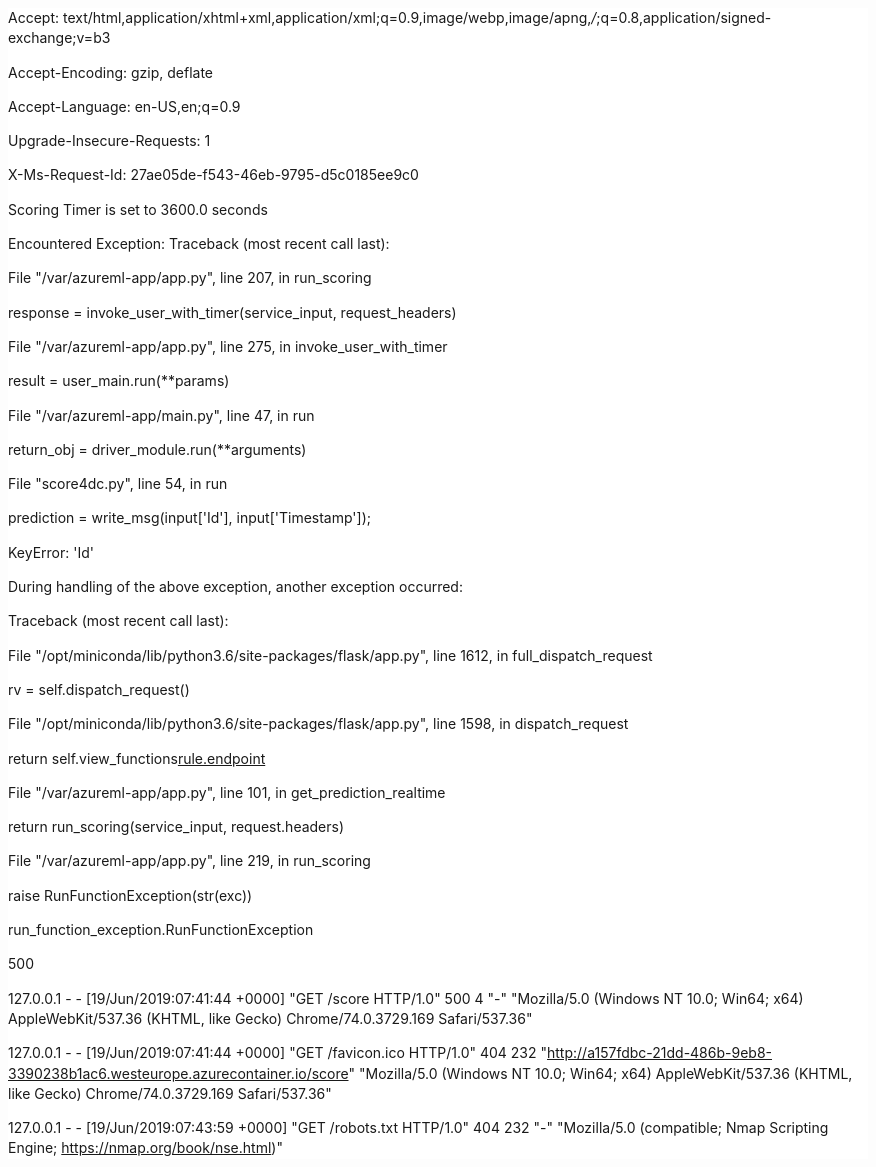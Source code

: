  Accept: text/html,application/xhtml+xml,application/xml;q=0.9,image/webp,image/apng,*/*;q=0.8,application/signed-exchange;v=b3
 
 Accept-Encoding: gzip, deflate
 
 Accept-Language: en-US,en;q=0.9
 
 Upgrade-Insecure-Requests: 1
 
 X-Ms-Request-Id: 27ae05de-f543-46eb-9795-d5c0185ee9c0

Scoring Timer is set to 3600.0 seconds

Encountered Exception: Traceback (most recent call last):
  
  File "/var/azureml-app/app.py", line 207, in run_scoring
    
   response = invoke_user_with_timer(service_input, request_headers)
  
  File "/var/azureml-app/app.py", line 275, in invoke_user_with_timer
  
   result = user_main.run(**params)
  
  File "/var/azureml-app/main.py", line 47, in run
   
   return_obj = driver_module.run(**arguments)
  
  File "score4dc.py", line 54, in run
    
   prediction = write_msg(input['Id'], input['Timestamp']);

KeyError: 'Id'

During handling of the above exception, another exception occurred:

Traceback (most recent call last):
  
  File "/opt/miniconda/lib/python3.6/site-packages/flask/app.py", line 1612, in full_dispatch_request
   
   rv = self.dispatch_request()
  
  File "/opt/miniconda/lib/python3.6/site-packages/flask/app.py", line 1598, in dispatch_request
   
   return self.view_functions[rule.endpoint](**req.view_args)
  
  File "/var/azureml-app/app.py", line 101, in get_prediction_realtime
  
   return run_scoring(service_input, request.headers)
  
  File "/var/azureml-app/app.py", line 219, in run_scoring
   
   raise RunFunctionException(str(exc))

run_function_exception.RunFunctionException

500

127.0.0.1 - - [19/Jun/2019:07:41:44 +0000] "GET /score HTTP/1.0" 500 4 "-" "Mozilla/5.0 (Windows NT 10.0; Win64; x64) AppleWebKit/537.36 (KHTML, like Gecko) Chrome/74.0.3729.169 Safari/537.36"

127.0.0.1 - - [19/Jun/2019:07:41:44 +0000] "GET /favicon.ico HTTP/1.0" 404 232 "http://a157fdbc-21dd-486b-9eb8-3390238b1ac6.westeurope.azurecontainer.io/score" "Mozilla/5.0 (Windows NT 10.0; Win64; x64) AppleWebKit/537.36 (KHTML, like Gecko) Chrome/74.0.3729.169 Safari/537.36"

127.0.0.1 - - [19/Jun/2019:07:43:59 +0000] "GET /robots.txt HTTP/1.0" 404 232 "-" "Mozilla/5.0 (compatible; Nmap Scripting Engine; https://nmap.org/book/nse.html)"
